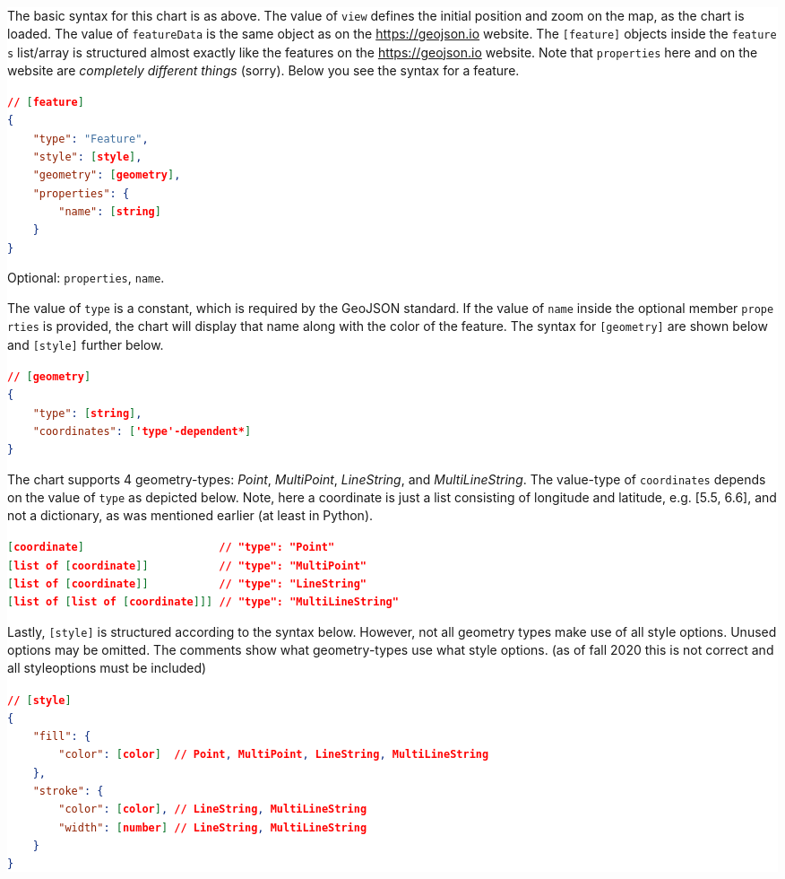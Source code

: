 The basic syntax for this chart is as above. The value of `view` defines the initial position and zoom on the map, as the chart is loaded. The value of `featureData` is the same object as on the https://geojson.io website. The `[feature]` objects inside the `features` list/array is structured almost exactly like the features on the https://geojson.io website. Note that `properties` here and on the website are *completely different things* (sorry). Below you see the syntax for a feature. 

```json
// [feature]
{
    "type": "Feature",
    "style": [style],
    "geometry": [geometry],
    "properties": {
        "name": [string]
    }
}
```
Optional: `properties`, `name`.

The value of `type` is a constant, which is required by the GeoJSON standard. If the value of `name` inside the optional member `properties` is provided, the chart will display that name along with the color of the feature. The syntax for `[geometry]` are shown below and `[style]` further below.

```json
// [geometry]
{
    "type": [string],
    "coordinates": ['type'-dependent*]
}
```

The chart supports 4 geometry-types: *Point*, *MultiPoint*, *LineString*, and *MultiLineString*. The value-type of `coordinates` depends on the value of `type` as depicted below. Note, here a coordinate is just a list consisting of longitude and latitude, e.g. [5.5, 6.6], and not a dictionary, as was mentioned earlier (at least in Python). 

```json
[coordinate]                     // "type": "Point"
[list of [coordinate]]           // "type": "MultiPoint"
[list of [coordinate]]           // "type": "LineString"
[list of [list of [coordinate]]] // "type": "MultiLineString"
```

Lastly, `[style]` is structured according to the syntax below. However, not all geometry types make use of all style options. Unused options may be omitted. The comments show what geometry-types use what style options. (as of fall 2020 this is not correct and all styleoptions must be included)

```json
// [style]
{
    "fill": {
        "color": [color]  // Point, MultiPoint, LineString, MultiLineString
    },
    "stroke": {
        "color": [color], // LineString, MultiLineString
        "width": [number] // LineString, MultiLineString
    }
}
```
